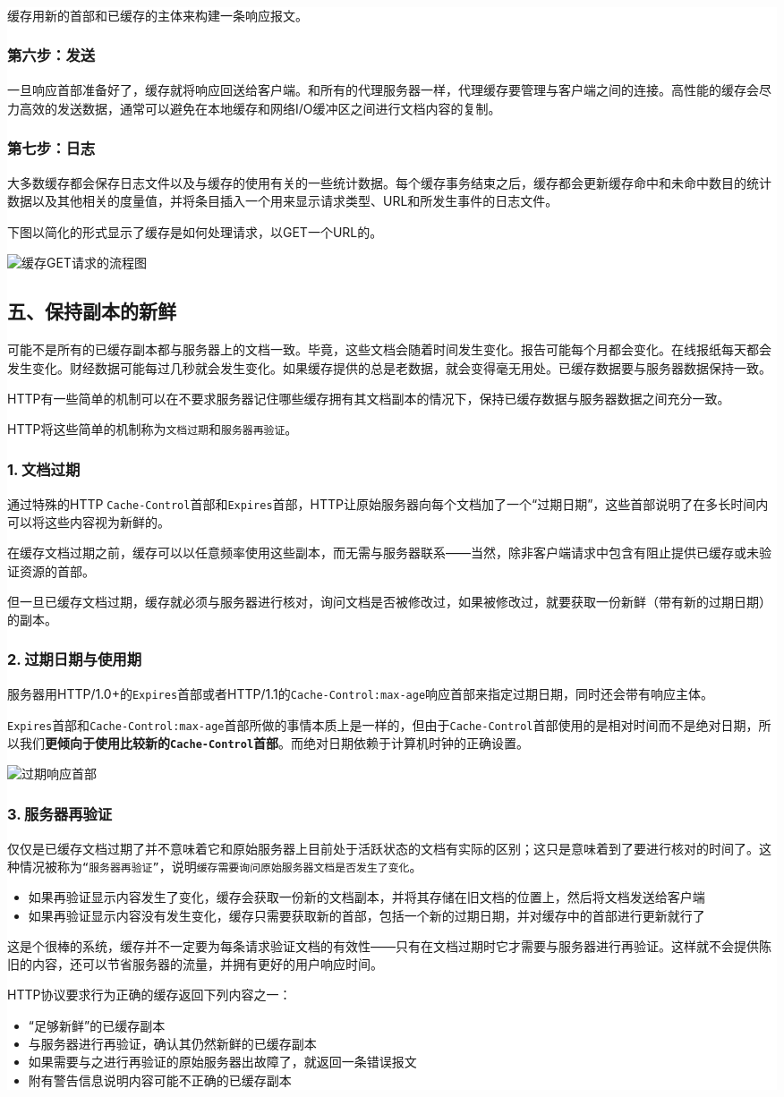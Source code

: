 缓存用新的首部和已缓存的主体来构建一条响应报文。

### 第六步：发送

一旦响应首部准备好了，缓存就将响应回送给客户端。和所有的代理服务器一样，代理缓存要管理与客户端之间的连接。高性能的缓存会尽力高效的发送数据，通常可以避免在本地缓存和网络I/O缓冲区之间进行文档内容的复制。

### 第七步：日志

大多数缓存都会保存日志文件以及与缓存的使用有关的一些统计数据。每个缓存事务结束之后，缓存都会更新缓存命中和未命中数目的统计数据以及其他相关的度量值，并将条目插入一个用来显示请求类型、URL和所发生事件的日志文件。

下图以简化的形式显示了缓存是如何处理请求，以GET一个URL的。

![缓存GET请求的流程图](https://p1-juejin.byteimg.com/tos-cn-i-k3u1fbpfcp/3e1f66f431244b8c85304556fcc79ece~tplv-k3u1fbpfcp-watermark.image)

## 五、保持副本的新鲜

可能不是所有的已缓存副本都与服务器上的文档一致。毕竟，这些文档会随着时间发生变化。报告可能每个月都会变化。在线报纸每天都会发生变化。财经数据可能每过几秒就会发生变化。如果缓存提供的总是老数据，就会变得毫无用处。已缓存数据要与服务器数据保持一致。

HTTP有一些简单的机制可以在不要求服务器记住哪些缓存拥有其文档副本的情况下，保持已缓存数据与服务器数据之间充分一致。

HTTP将这些简单的机制称为`文档过期`和`服务器再验证`。

### 1. 文档过期

通过特殊的HTTP `Cache-Control`首部和`Expires`首部，HTTP让原始服务器向每个文档加了一个“过期日期”，这些首部说明了在多长时间内可以将这些内容视为新鲜的。

在缓存文档过期之前，缓存可以以任意频率使用这些副本，而无需与服务器联系——当然，除非客户端请求中包含有阻止提供已缓存或未验证资源的首部。

但一旦已缓存文档过期，缓存就必须与服务器进行核对，询问文档是否被修改过，如果被修改过，就要获取一份新鲜（带有新的过期日期）的副本。

### 2. 过期日期与使用期

服务器用HTTP/1.0+的`Expires`首部或者HTTP/1.1的`Cache-Control:max-age`响应首部来指定过期日期，同时还会带有响应主体。

`Expires`首部和`Cache-Control:max-age`首部所做的事情本质上是一样的，但由于`Cache-Control`首部使用的是相对时间而不是绝对日期，所以我们**更倾向于使用比较新的`Cache-Control`首部**。而绝对日期依赖于计算机时钟的正确设置。

![过期响应首部](https://p9-juejin.byteimg.com/tos-cn-i-k3u1fbpfcp/b96ec3eddf284eaa8f3eeec5f676e0c0~tplv-k3u1fbpfcp-watermark.image)

### 3. 服务器再验证

仅仅是已缓存文档过期了并不意味着它和原始服务器上目前处于活跃状态的文档有实际的区别；这只是意味着到了要进行核对的时间了。这种情况被称为`“服务器再验证”`，说明`缓存需要询问原始服务器文档是否发生了变化`。

- 如果再验证显示内容发生了变化，缓存会获取一份新的文档副本，并将其存储在旧文档的位置上，然后将文档发送给客户端
- 如果再验证显示内容没有发生变化，缓存只需要获取新的首部，包括一个新的过期日期，并对缓存中的首部进行更新就行了

这是个很棒的系统，缓存并不一定要为每条请求验证文档的有效性——只有在文档过期时它才需要与服务器进行再验证。这样就不会提供陈旧的内容，还可以节省服务器的流量，并拥有更好的用户响应时间。

HTTP协议要求行为正确的缓存返回下列内容之一：

- “足够新鲜”的已缓存副本
- 与服务器进行再验证，确认其仍然新鲜的已缓存副本
- 如果需要与之进行再验证的原始服务器出故障了，就返回一条错误报文
- 附有警告信息说明内容可能不正确的已缓存副本

